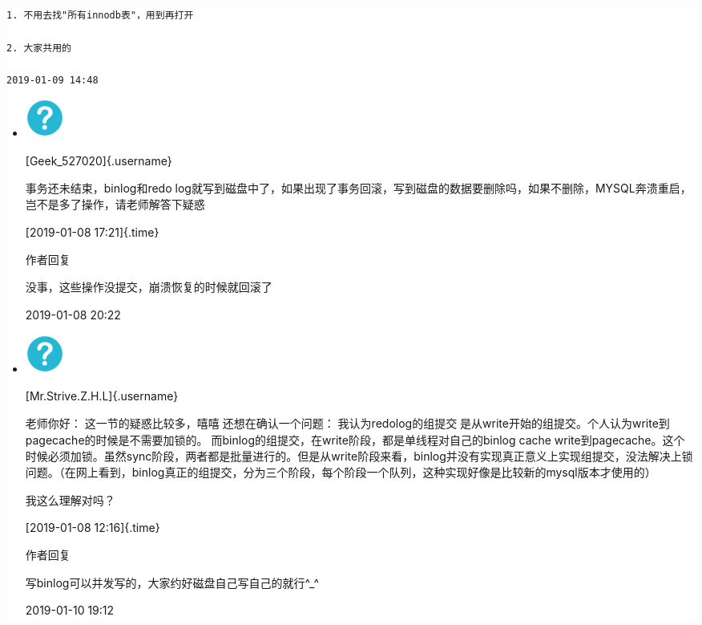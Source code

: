 
    1. 不用去找"所有innodb表"，用到再打开
    
    2. 大家共用的

    2019-01-09 14:48
    
    

- ![](../images/question.png)
    
    
    [Geek_527020]{.username}
    

    
    事务还未结束，binlog和redo
    log就写到磁盘中了，如果出现了事务回滚，写到磁盘的数据要删除吗，如果不删除，MYSQL奔溃重启，岂不是多了操作，请老师解答下疑惑
    

    [2019-01-08 17:21]{.time}
    
    
    作者回复
    

    没事，这些操作没提交，崩溃恢复的时候就回滚了

    2019-01-08 20:22
    
    

- ![](../images/question.png)
    
    
    [Mr.Strive.Z.H.L]{.username}
    

    
    老师你好：
    这一节的疑惑比较多，嘻嘻
    还想在确认一个问题：
    我认为redolog的组提交
    是从write开始的组提交。个人认为write到pagecache的时候是不需要加锁的。
    而binlog的组提交，在write阶段，都是单线程对自己的binlog cache
    write到pagecache。这个时候必须加锁。虽然sync阶段，两者都是批量进行的。但是从write阶段来看，binlog并没有实现真正意义上实现组提交，没法解决上锁问题。（在网上看到，binlog真正的组提交，分为三个阶段，每个阶段一个队列，这种实现好像是比较新的mysql版本才使用的）
    
    我这么理解对吗？
    

    [2019-01-08 12:16]{.time}
    
    
    作者回复
    

    写binlog可以并发写的，大家约好磁盘自己写自己的就行\^_\^

    2019-01-10 19:12
    